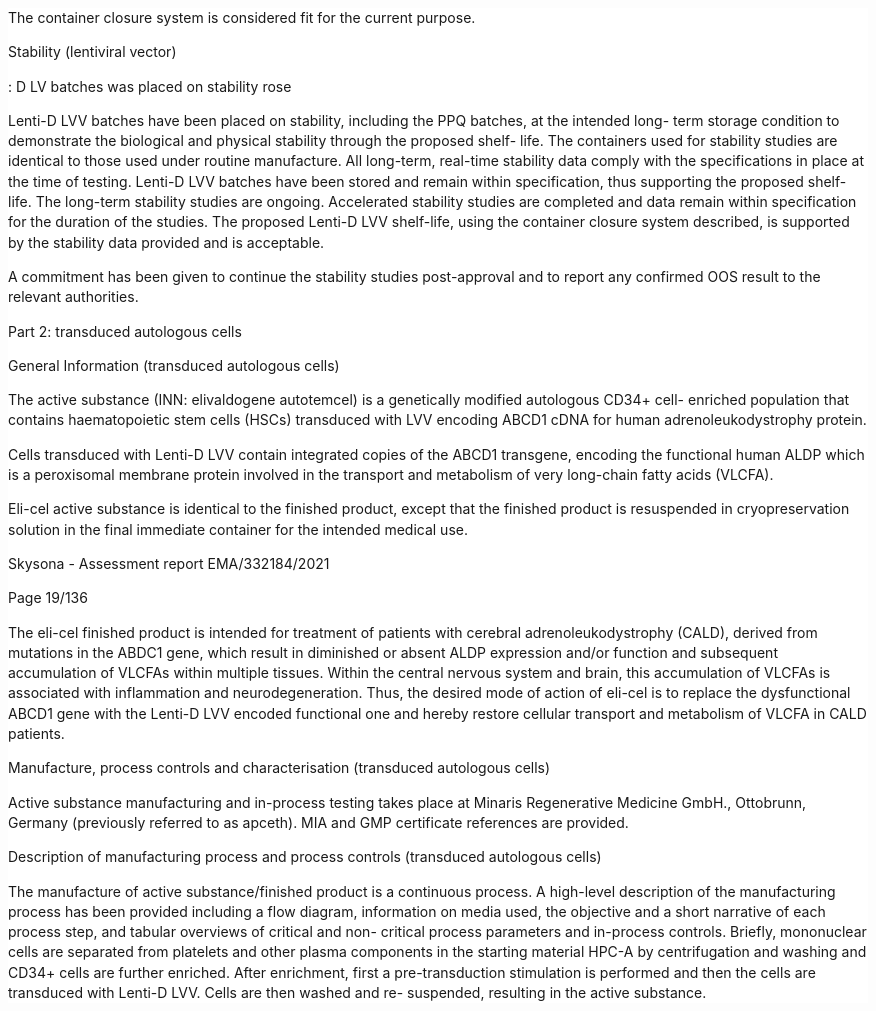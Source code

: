 The container closure system is considered fit for the current purpose.

Stability (lentiviral vector)

: D LV batches was placed on stability rose

Lenti-D LVV batches have been placed on stability, including the PPQ batches, at the intended long- term storage condition to demonstrate the biological and physical stability through the proposed shelf- life. The containers used for stability studies are identical to those used under routine manufacture. All long-term, real-time stability data comply with the specifications in place at the time of testing. Lenti-D LVV batches have been stored and remain within specification, thus supporting the proposed shelf-life. The long-term stability studies are ongoing. Accelerated stability studies are completed and data remain within specification for the duration of the studies. The proposed Lenti-D LVV shelf-life, using the container closure system described, is supported by the stability data provided and is acceptable.

A commitment has been given to continue the stability studies post-approval and to report any confirmed OOS result to the relevant authorities.

Part 2: transduced autologous cells

General Information (transduced autologous cells)

The active substance (INN: elivaldogene autotemcel) is a genetically modified autologous CD34+ cell- enriched population that contains haematopoietic stem cells (HSCs) transduced with LVV encoding ABCD1 cDNA for human adrenoleukodystrophy protein.

Cells transduced with Lenti-D LVV contain integrated copies of the ABCD1 transgene, encoding the functional human ALDP which is a peroxisomal membrane protein involved in the transport and metabolism of very long-chain fatty acids (VLCFA).

Eli-cel active substance is identical to the finished product, except that the finished product is resuspended in cryopreservation solution in the final immediate container for the intended medical use.

Skysona - Assessment report EMA/332184/2021

Page 19/136

The eli-cel finished product is intended for treatment of patients with cerebral adrenoleukodystrophy (CALD), derived from mutations in the ABDC1 gene, which result in diminished or absent ALDP expression and/or function and subsequent accumulation of VLCFAs within multiple tissues. Within the central nervous system and brain, this accumulation of VLCFAs is associated with inflammation and neurodegeneration. Thus, the desired mode of action of eli-cel is to replace the dysfunctional ABCD1 gene with the Lenti-D LVV encoded functional one and hereby restore cellular transport and metabolism of VLCFA in CALD patients.

Manufacture, process controls and characterisation (transduced autologous cells)

Active substance manufacturing and in-process testing takes place at Minaris Regenerative Medicine GmbH., Ottobrunn, Germany (previously referred to as apceth). MIA and GMP certificate references are provided.

Description of manufacturing process and process controls (transduced autologous cells)

The manufacture of active substance/finished product is a continuous process. A high-level description of the manufacturing process has been provided including a flow diagram, information on media used, the objective and a short narrative of each process step, and tabular overviews of critical and non- critical process parameters and in-process controls. Briefly, mononuclear cells are separated from platelets and other plasma components in the starting material HPC-A by centrifugation and washing and CD34+ cells are further enriched. After enrichment, first a pre-transduction stimulation is performed and then the cells are transduced with Lenti-D LVV. Cells are then washed and re- suspended, resulting in the active substance.
